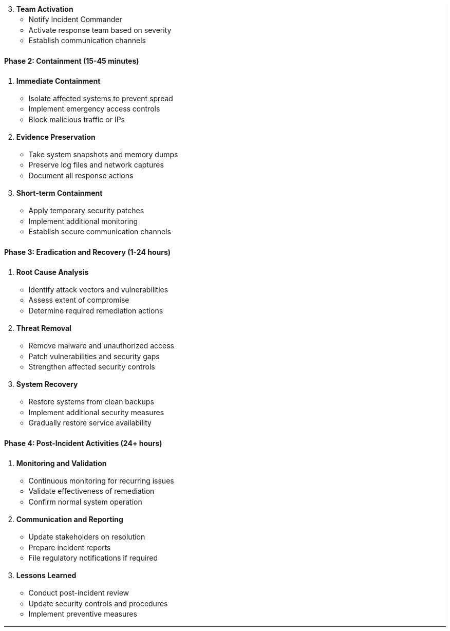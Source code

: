 3. **Team Activation**
   - Notify Incident Commander
   - Activate response team based on severity
   - Establish communication channels

#### Phase 2: Containment (15-45 minutes)
1. **Immediate Containment**
   - Isolate affected systems to prevent spread
   - Implement emergency access controls
   - Block malicious traffic or IPs

2. **Evidence Preservation**
   - Take system snapshots and memory dumps
   - Preserve log files and network captures
   - Document all response actions

3. **Short-term Containment**
   - Apply temporary security patches
   - Implement additional monitoring
   - Establish secure communication channels

#### Phase 3: Eradication and Recovery (1-24 hours)
1. **Root Cause Analysis**
   - Identify attack vectors and vulnerabilities
   - Assess extent of compromise
   - Determine required remediation actions

2. **Threat Removal**
   - Remove malware and unauthorized access
   - Patch vulnerabilities and security gaps
   - Strengthen affected security controls

3. **System Recovery**
   - Restore systems from clean backups
   - Implement additional security measures
   - Gradually restore service availability

#### Phase 4: Post-Incident Activities (24+ hours)
1. **Monitoring and Validation**
   - Continuous monitoring for recurring issues
   - Validate effectiveness of remediation
   - Confirm normal system operation

2. **Communication and Reporting**
   - Update stakeholders on resolution
   - Prepare incident reports
   - File regulatory notifications if required

3. **Lessons Learned**
   - Conduct post-incident review
   - Update security controls and procedures
   - Implement preventive measures

---
